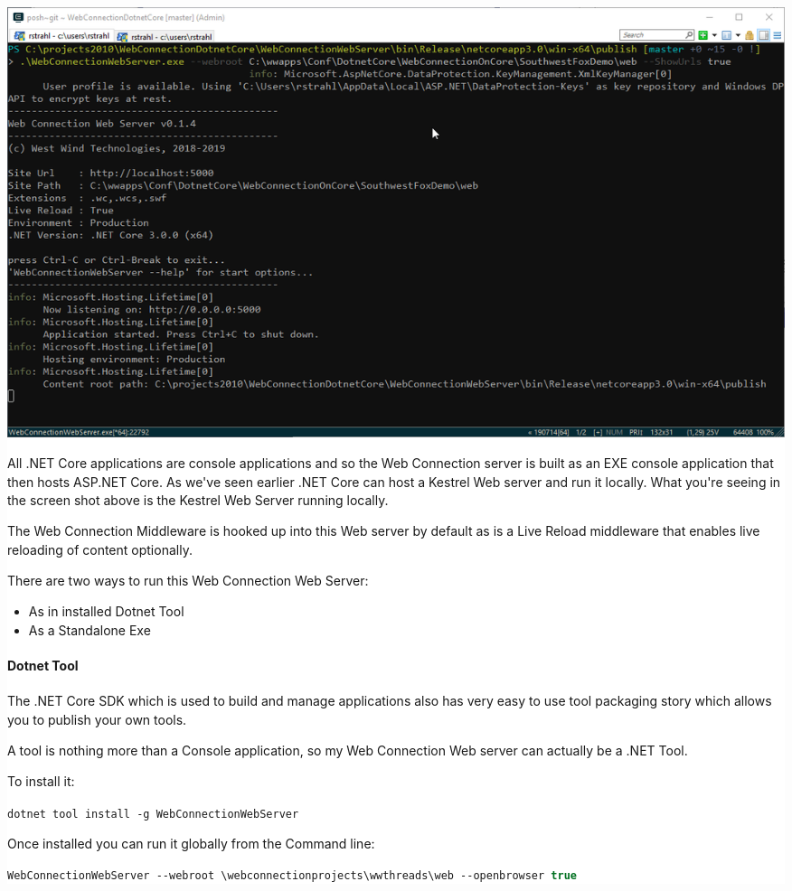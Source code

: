 ![](Figure21-WebConnectionServerCommandLine.png)

All .NET Core applications are console applications and so the Web Connection server is built as an EXE console application that then hosts ASP.NET Core. As we've seen earlier .NET Core can host a Kestrel Web server and run it locally. What you're seeing in the screen shot above is the Kestrel Web Server running locally.

The Web Connection Middleware is hooked up into this Web server by default as is a Live Reload middleware that enables live reloading of content optionally.

There are two ways to run this Web Connection Web Server:

* As in installed Dotnet Tool
* As a Standalone Exe

#### Dotnet Tool
The .NET Core SDK which is used to build and manage applications also has very easy to use tool packaging story which allows you to publish your own tools.

A tool is nothing more than a Console application, so my Web Connection Web server can actually be a .NET Tool.

To install it:

```ps
dotnet tool install -g WebConnectionWebServer
```

Once installed you can run it globally from the Command line:

```ps
WebConnectionWebServer --webroot \webconnectionprojects\wwthreads\web --openbrowser true
```
